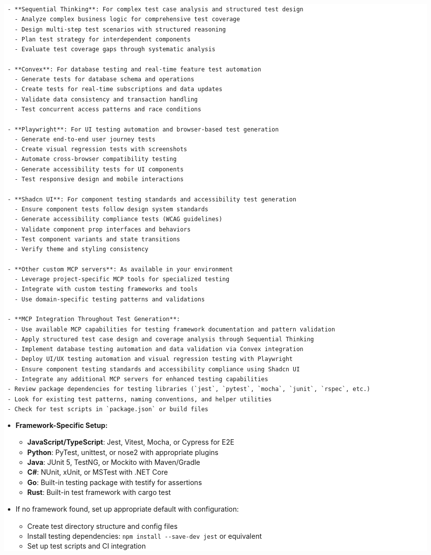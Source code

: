      - **Sequential Thinking**: For complex test case analysis and structured test design
       - Analyze complex business logic for comprehensive test coverage
       - Design multi-step test scenarios with structured reasoning
       - Plan test strategy for interdependent components
       - Evaluate test coverage gaps through systematic analysis
     
     - **Convex**: For database testing and real-time feature test automation
       - Generate tests for database schema and operations
       - Create tests for real-time subscriptions and data updates
       - Validate data consistency and transaction handling
       - Test concurrent access patterns and race conditions
     
     - **Playwright**: For UI testing automation and browser-based test generation
       - Generate end-to-end user journey tests
       - Create visual regression tests with screenshots
       - Automate cross-browser compatibility testing
       - Generate accessibility tests for UI components
       - Test responsive design and mobile interactions
     
     - **Shadcn UI**: For component testing standards and accessibility test generation
       - Ensure component tests follow design system standards
       - Generate accessibility compliance tests (WCAG guidelines)
       - Validate component prop interfaces and behaviors
       - Test component variants and state transitions
       - Verify theme and styling consistency
     
     - **Other custom MCP servers**: As available in your environment
       - Leverage project-specific MCP tools for specialized testing
       - Integrate with custom testing frameworks and tools
       - Use domain-specific testing patterns and validations
     
     - **MCP Integration Throughout Test Generation**:
       - Use available MCP capabilities for testing framework documentation and pattern validation
       - Apply structured test case design and coverage analysis through Sequential Thinking
       - Implement database testing automation and data validation via Convex integration
       - Deploy UI/UX testing automation and visual regression testing with Playwright
       - Ensure component testing standards and accessibility compliance using Shadcn UI
       - Integrate any additional MCP servers for enhanced testing capabilities
     - Review package dependencies for testing libraries (`jest`, `pytest`, `mocha`, `junit`, `rspec`, etc.)
     - Look for existing test patterns, naming conventions, and helper utilities
     - Check for test scripts in `package.json` or build files

   - **Framework-Specific Setup:**
     - **JavaScript/TypeScript**: Jest, Vitest, Mocha, or Cypress for E2E
     - **Python**: PyTest, unittest, or nose2 with appropriate plugins
     - **Java**: JUnit 5, TestNG, or Mockito with Maven/Gradle
     - **C#**: NUnit, xUnit, or MSTest with .NET Core
     - **Go**: Built-in testing package with testify for assertions
     - **Rust**: Built-in test framework with cargo test

   - If no framework found, set up appropriate default with configuration:
     - Create test directory structure and config files
     - Install testing dependencies: `npm install --save-dev jest` or equivalent
     - Set up test scripts and CI integration
